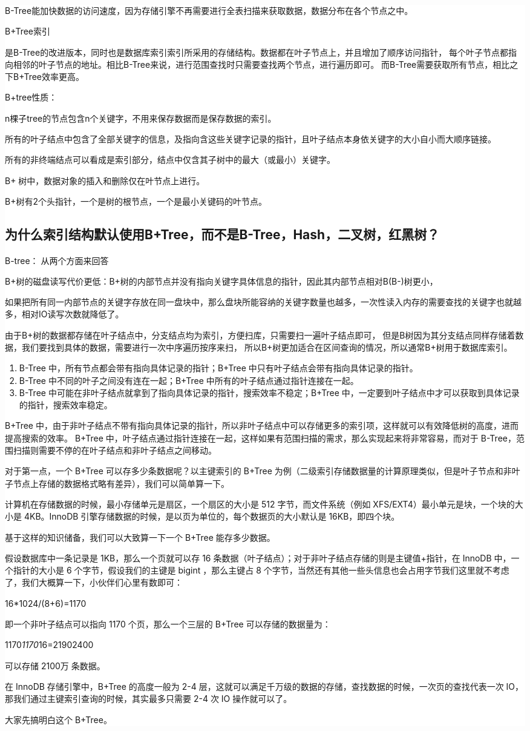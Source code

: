 B-Tree能加快数据的访问速度，因为存储引擎不再需要进行全表扫描来获取数据，数据分布在各个节点之中。

B+Tree索引

是B-Tree的改进版本，同时也是数据库索引索引所采用的存储结构。数据都在叶子节点上，并且增加了顺序访问指针，
每个叶子节点都指向相邻的叶子节点的地址。相比B-Tree来说，进行范围查找时只需要查找两个节点，进行遍历即可。
而B-Tree需要获取所有节点，相比之下B+Tree效率更高。

B+tree性质：

n棵子tree的节点包含n个关键字，不用来保存数据而是保存数据的索引。

所有的叶子结点中包含了全部关键字的信息，及指向含这些关键字记录的指针，且叶子结点本身依关键字的大小自小而大顺序链接。

所有的非终端结点可以看成是索引部分，结点中仅含其子树中的最大（或最小）关键字。

B+ 树中，数据对象的插入和删除仅在叶节点上进行。

B+树有2个头指针，一个是树的根节点，一个是最小关键码的叶节点。

为什么索引结构默认使用B+Tree，而不是B-Tree，Hash，二叉树，红黑树？
---

B-tree： 从两个方面来回答

B+树的磁盘读写代价更低：B+树的内部节点并没有指向关键字具体信息的指针，因此其内部节点相对B(B-)树更小，

如果把所有同一内部节点的关键字存放在同一盘块中，那么盘块所能容纳的关键字数量也越多，一次性读入内存的需要查找的关键字也就越多，相对IO读写次数就降低了。

由于B+树的数据都存储在叶子结点中，分支结点均为索引，方便扫库，只需要扫一遍叶子结点即可，
但是B树因为其分支结点同样存储着数据，我们要找到具体的数据，需要进行一次中序遍历按序来扫，
所以B+树更加适合在区间查询的情况，所以通常B+树用于数据库索引。

1. B-Tree 中，所有节点都会带有指向具体记录的指针；B+Tree 中只有叶子结点会带有指向具体记录的指针。
2. B-Tree 中不同的叶子之间没有连在一起；B+Tree 中所有的叶子结点通过指针连接在一起。
3. B-Tree 中可能在非叶子结点就拿到了指向具体记录的指针，搜索效率不稳定；B+Tree 中，一定要到叶子结点中才可以获取到具体记录的指针，搜索效率稳定。

B+Tree 中，由于非叶子结点不带有指向具体记录的指针，所以非叶子结点中可以存储更多的索引项，这样就可以有效降低树的高度，进而提高搜索的效率。
B+Tree 中，叶子结点通过指针连接在一起，这样如果有范围扫描的需求，那么实现起来将非常容易，而对于 B-Tree，范围扫描则需要不停的在叶子结点和非叶子结点之间移动。

对于第一点，一个 B+Tree 可以存多少条数据呢？以主键索引的 B+Tree 为例（二级索引存储数据量的计算原理类似，但是叶子节点和非叶子节点上存储的数据格式略有差异），我们可以简单算一下。

计算机在存储数据的时候，最小存储单元是扇区，一个扇区的大小是 512 字节，而文件系统（例如 XFS/EXT4）最小单元是块，一个块的大小是 4KB。InnoDB 引擎存储数据的时候，是以页为单位的，每个数据页的大小默认是 16KB，即四个块。

基于这样的知识储备，我们可以大致算一下一个 B+Tree 能存多少数据。

假设数据库中一条记录是 1KB，那么一个页就可以存 16 条数据（叶子结点）；对于非叶子结点存储的则是主键值+指针，在 InnoDB 中，一个指针的大小是 6 个字节，假设我们的主键是 bigint ，那么主键占 8 个字节，当然还有其他一些头信息也会占用字节我们这里就不考虑了，我们大概算一下，小伙伴们心里有数即可：

16*1024/(8+6)=1170

即一个非叶子结点可以指向 1170 个页，那么一个三层的 B+Tree 可以存储的数据量为：

1170*1170*16=21902400

可以存储 2100万 条数据。

在 InnoDB 存储引擎中，B+Tree 的高度一般为 2-4 层，这就可以满足千万级的数据的存储，查找数据的时候，一次页的查找代表一次 IO，那我们通过主键索引查询的时候，其实最多只需要 2-4 次 IO 操作就可以了。

大家先搞明白这个 B+Tree。
